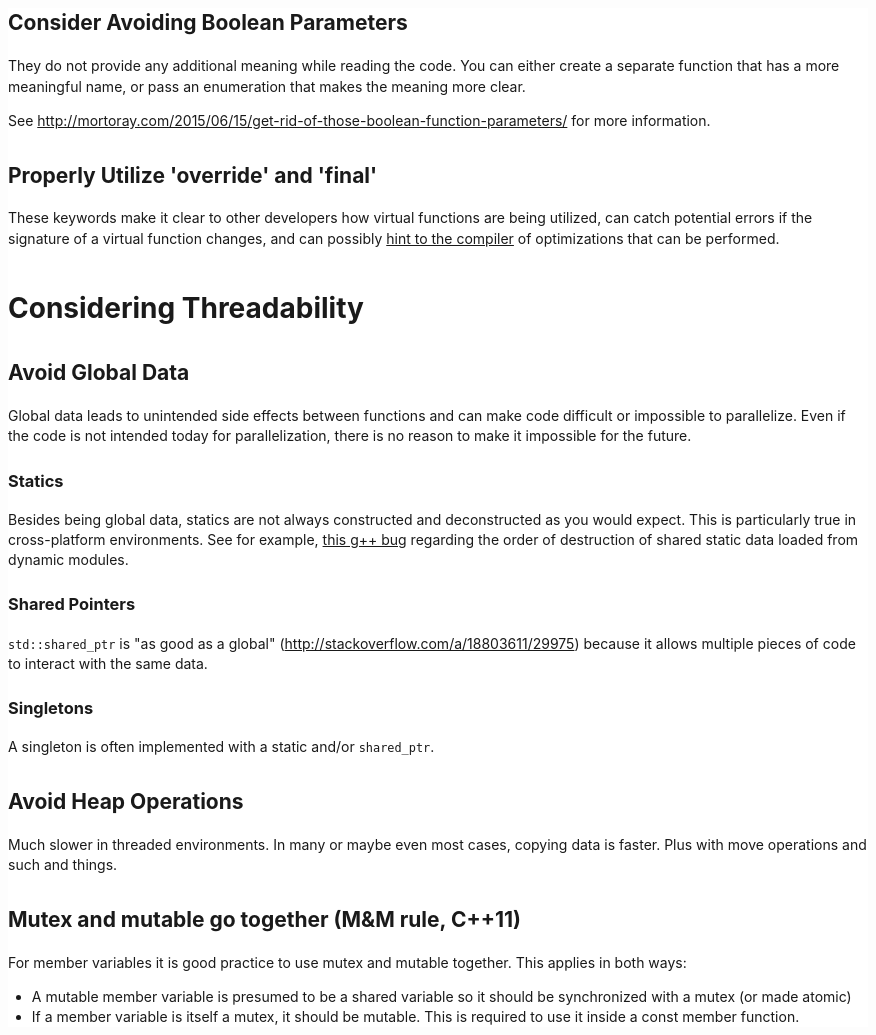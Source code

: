 
## Consider Avoiding Boolean Parameters

They do not provide any additional meaning while reading the code. You can either create a separate function that has a more meaningful name, or pass an enumeration that makes the meaning more clear.

See http://mortoray.com/2015/06/15/get-rid-of-those-boolean-function-parameters/ for more information.



## Properly Utilize 'override' and 'final'

These keywords make it clear to other developers how virtual functions are being utilized, can catch potential errors if the signature of a virtual function changes, and can possibly [hint to the compiler](http://stackoverflow.com/questions/7538820/how-does-the-compiler-benefit-from-cs-new-final-keyword) of optimizations that can be performed.

# Considering Threadability

## Avoid Global Data

Global data leads to unintended side effects between functions and can make code difficult or impossible to parallelize. Even if the code is not intended today for parallelization, there is no reason to make it impossible for the future.

### Statics

Besides being global data, statics are not always constructed and deconstructed as you would expect. This is particularly true in cross-platform environments. See for example, [this g++ bug](https://gcc.gnu.org/bugzilla/show_bug.cgi?id=66830) regarding the order of destruction of shared static data loaded from dynamic modules.

### Shared Pointers

`std::shared_ptr` is "as good as a global" (http://stackoverflow.com/a/18803611/29975) because it allows multiple pieces of code to interact with the same data.

### Singletons

A singleton is often implemented with a static and/or `shared_ptr`.

## Avoid Heap Operations

Much slower in threaded environments. In many or maybe even most cases, copying data is faster. Plus with move operations and such and things.

## Mutex and mutable go together (M&M rule, C++11)
For member variables it is good practice to use mutex and mutable together. This applies in both ways:
* A mutable member variable is presumed to be a shared variable so it should be synchronized with a mutex (or made atomic)
* If a member variable is itself a mutex, it should be mutable. This is required to use it inside a const member function.
